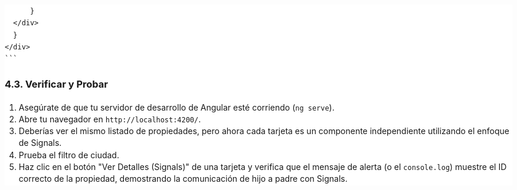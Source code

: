           }
      </div>
      }
    </div>
    ```

### 4.3. Verificar y Probar

1. Asegúrate de que tu servidor de desarrollo de Angular esté corriendo (`ng serve`).
2. Abre tu navegador en `http://localhost:4200/`.
3. Deberías ver el mismo listado de propiedades, pero ahora cada tarjeta es un componente independiente utilizando el enfoque de Signals.
4. Prueba el filtro de ciudad.
5. Haz clic en el botón "Ver Detalles (Signals)" de una tarjeta y verifica que el mensaje de alerta (o el `console.log`) muestre el ID correcto de la propiedad, demostrando la comunicación de hijo a padre con Signals.
